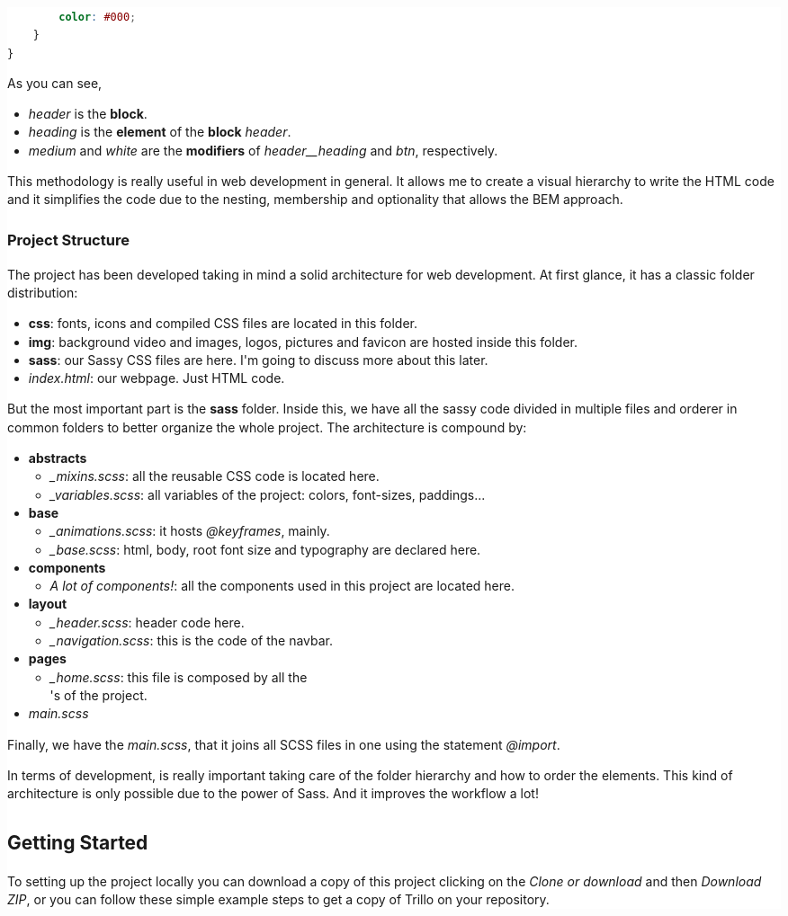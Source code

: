 ```scss
		color: #000;
	}
}
```
As you can see,
- *header* is the **block**.
- *heading* is the **element** of the **block** *header*.
- *medium* and *white* are the **modifiers** of *header__heading* and *btn*, respectively.

This methodology is really useful in web development in general. It allows me to create a visual hierarchy to write the HTML code and it simplifies the code due to the nesting, membership and optionality that allows the BEM approach.

### Project Structure
The project has been developed taking in mind a solid architecture for web development. At first glance, it has a classic folder distribution:
* **css**: fonts, icons and compiled CSS files are located in this folder.
* **img**: background video and images, logos, pictures and favicon are hosted inside this folder.
* **sass**: our Sassy CSS files are here. I'm going to discuss more about this later.
* *index.html*: our webpage. Just HTML code.

But the most important part is the **sass** folder. Inside this, we have all the sassy code divided in multiple files and orderer in common folders to better organize the whole project. The architecture is compound by:

* **abstracts**
	* *_mixins.scss*: all the reusable CSS code is located here.
	* *_variables.scss*: all variables of the project: colors, font-sizes, paddings...
* **base**
	* *_animations.scss*: it hosts *@keyframes*, mainly.
	* *_base.scss*: html, body, root font size and typography are declared here.
* **components**
	* *A lot of components!*: all the components used in this project are located here.
* **layout**
	* *_header.scss*: header code here.
	* *_navigation.scss*: this is the code of the navbar.
* **pages**
	* *_home.scss*: this file is composed by all the <section>'s of the project.
* *main.scss*

Finally, we have the *main.scss*, that it joins all SCSS files in one using the statement *@import*.

In terms of development, is really important taking care of the folder hierarchy and how to order the elements. This kind of architecture is only possible due to the power of Sass. And it improves the workflow a lot!


## Getting Started
To setting up the project locally you can download a copy of this project clicking on the *Clone or download* and then *Download ZIP*, or you can follow these simple example steps to get a copy of Trillo on your repository.
